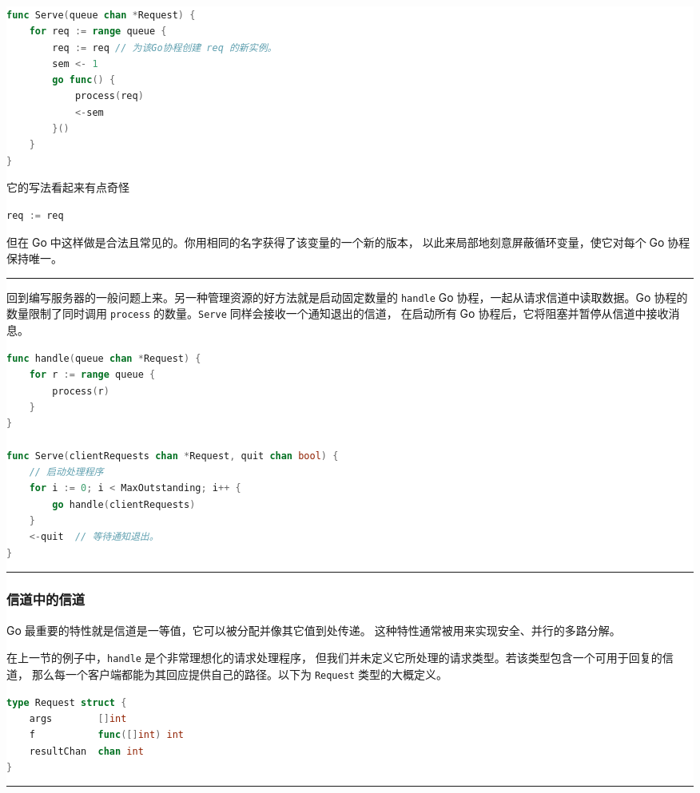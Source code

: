```go
func Serve(queue chan *Request) {
    for req := range queue {
        req := req // 为该Go协程创建 req 的新实例。
        sem <- 1
        go func() {
            process(req)
            <-sem
        }()
    }
}
```

它的写法看起来有点奇怪

```go
req := req
```

但在 Go 中这样做是合法且常见的。你用相同的名字获得了该变量的一个新的版本， 以此来局部地刻意屏蔽循环变量，使它对每个 Go 协程保持唯一。

---

回到编写服务器的一般问题上来。另一种管理资源的好方法就是启动固定数量的 `handle` Go 协程，一起从请求信道中读取数据。Go 协程的数量限制了同时调用 `process` 的数量。`Serve` 同样会接收一个通知退出的信道， 在启动所有 Go 协程后，它将阻塞并暂停从信道中接收消息。

```go
func handle(queue chan *Request) {
    for r := range queue {
        process(r)
    }
}

func Serve(clientRequests chan *Request, quit chan bool) {
    // 启动处理程序
    for i := 0; i < MaxOutstanding; i++ {
        go handle(clientRequests)
    }
    <-quit  // 等待通知退出。
}
```

---

### 信道中的信道

Go 最重要的特性就是信道是一等值，它可以被分配并像其它值到处传递。 这种特性通常被用来实现安全、并行的多路分解。

在上一节的例子中，`handle` 是个非常理想化的请求处理程序， 但我们并未定义它所处理的请求类型。若该类型包含一个可用于回复的信道， 那么每一个客户端都能为其回应提供自己的路径。以下为 `Request` 类型的大概定义。

```go
type Request struct {
    args        []int
    f           func([]int) int
    resultChan  chan int
}
```

---